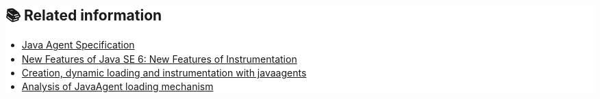 ## 📚 Related information

* [Java Agent Specification](http://docs.oracle.com/javase/7/docs/api/java/lang/instrument/package-summary.html)
* [New Features of Java SE 6: New Features of Instrumentation](http://www.ibm.com/developerworks/cn/java/j-lo-jse61/)
* [Creation, dynamic loading and instrumentation with javaagents](http://dhruba.name/2010/02/07/creation-dynamic-loading-and-instrumentation-with-javaagents/)
* [Analysis of JavaAgent loading mechanism](http://nijiaben.iteye.com/blog/1847212)
